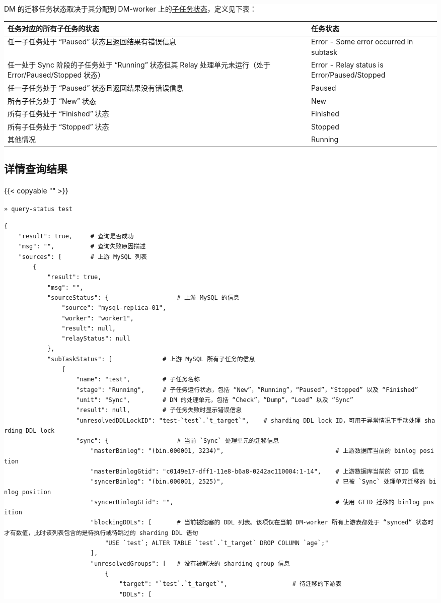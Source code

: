 DM 的迁移任务状态取决于其分配到 DM-worker 上的[子任务状态](#子任务状态)，定义见下表：

| 任务对应的所有子任务的状态 | 任务状态 |
| :--- | :--- |
| 任一子任务处于 “Paused” 状态且返回结果有错误信息 | Error - Some error occurred in subtask |
| 任一处于 Sync 阶段的子任务处于 “Running” 状态但其 Relay 处理单元未运行（处于 Error/Paused/Stopped 状态） | Error - Relay status is Error/Paused/Stopped |
| 任一子任务处于 “Paused” 状态且返回结果没有错误信息 | Paused |
| 所有子任务处于 “New” 状态 | New |
| 所有子任务处于 “Finished” 状态 | Finished |
| 所有子任务处于 “Stopped” 状态 | Stopped |
| 其他情况 | Running |

## 详情查询结果

{{< copyable "" >}}

```bash
» query-status test
```

```
{
    "result": true,     # 查询是否成功
    "msg": "",          # 查询失败原因描述
    "sources": [        # 上游 MySQL 列表
        {
            "result": true,
            "msg": "",
            "sourceStatus": {                   # 上游 MySQL 的信息
                "source": "mysql-replica-01",
                "worker": "worker1",
                "result": null,
                "relayStatus": null
            },
            "subTaskStatus": [              # 上游 MySQL 所有子任务的信息
                {
                    "name": "test",         # 子任务名称
                    "stage": "Running",     # 子任务运行状态，包括 “New”，“Running”，“Paused”，“Stopped” 以及 “Finished”
                    "unit": "Sync",         # DM 的处理单元，包括 “Check”，“Dump“，“Load” 以及 “Sync”
                    "result": null,         # 子任务失败时显示错误信息
                    "unresolvedDDLLockID": "test-`test`.`t_target`",    # sharding DDL lock ID，可用于异常情况下手动处理 sharding DDL lock
                    "sync": {                   # 当前 `Sync` 处理单元的迁移信息
                        "masterBinlog": "(bin.000001, 3234)",                               # 上游数据库当前的 binlog position
                        "masterBinlogGtid": "c0149e17-dff1-11e8-b6a8-0242ac110004:1-14",    # 上游数据库当前的 GTID 信息
                        "syncerBinlog": "(bin.000001, 2525)",                               # 已被 `Sync` 处理单元迁移的 binlog position
                        "syncerBinlogGtid": "",                                             # 使用 GTID 迁移的 binlog position
                        "blockingDDLs": [       # 当前被阻塞的 DDL 列表。该项仅在当前 DM-worker 所有上游表都处于 “synced“ 状态时才有数值，此时该列表包含的是待执行或待跳过的 sharding DDL 语句
                            "USE `test`; ALTER TABLE `test`.`t_target` DROP COLUMN `age`;"
                        ],
                        "unresolvedGroups": [   # 没有被解决的 sharding group 信息
                            {
                                "target": "`test`.`t_target`",                  # 待迁移的下游表
                                "DDLs": [
```